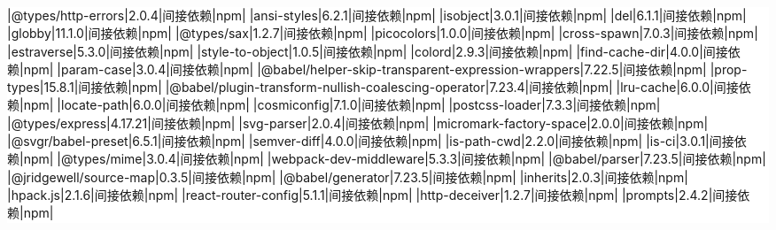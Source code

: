|@types/http-errors|2.0.4|间接依赖|npm|
|ansi-styles|6.2.1|间接依赖|npm|
|isobject|3.0.1|间接依赖|npm|
|del|6.1.1|间接依赖|npm|
|globby|11.1.0|间接依赖|npm|
|@types/sax|1.2.7|间接依赖|npm|
|picocolors|1.0.0|间接依赖|npm|
|cross-spawn|7.0.3|间接依赖|npm|
|estraverse|5.3.0|间接依赖|npm|
|style-to-object|1.0.5|间接依赖|npm|
|colord|2.9.3|间接依赖|npm|
|find-cache-dir|4.0.0|间接依赖|npm|
|param-case|3.0.4|间接依赖|npm|
|@babel/helper-skip-transparent-expression-wrappers|7.22.5|间接依赖|npm|
|prop-types|15.8.1|间接依赖|npm|
|@babel/plugin-transform-nullish-coalescing-operator|7.23.4|间接依赖|npm|
|lru-cache|6.0.0|间接依赖|npm|
|locate-path|6.0.0|间接依赖|npm|
|cosmiconfig|7.1.0|间接依赖|npm|
|postcss-loader|7.3.3|间接依赖|npm|
|@types/express|4.17.21|间接依赖|npm|
|svg-parser|2.0.4|间接依赖|npm|
|micromark-factory-space|2.0.0|间接依赖|npm|
|@svgr/babel-preset|6.5.1|间接依赖|npm|
|semver-diff|4.0.0|间接依赖|npm|
|is-path-cwd|2.2.0|间接依赖|npm|
|is-ci|3.0.1|间接依赖|npm|
|@types/mime|3.0.4|间接依赖|npm|
|webpack-dev-middleware|5.3.3|间接依赖|npm|
|@babel/parser|7.23.5|间接依赖|npm|
|@jridgewell/source-map|0.3.5|间接依赖|npm|
|@babel/generator|7.23.5|间接依赖|npm|
|inherits|2.0.3|间接依赖|npm|
|hpack.js|2.1.6|间接依赖|npm|
|react-router-config|5.1.1|间接依赖|npm|
|http-deceiver|1.2.7|间接依赖|npm|
|prompts|2.4.2|间接依赖|npm|